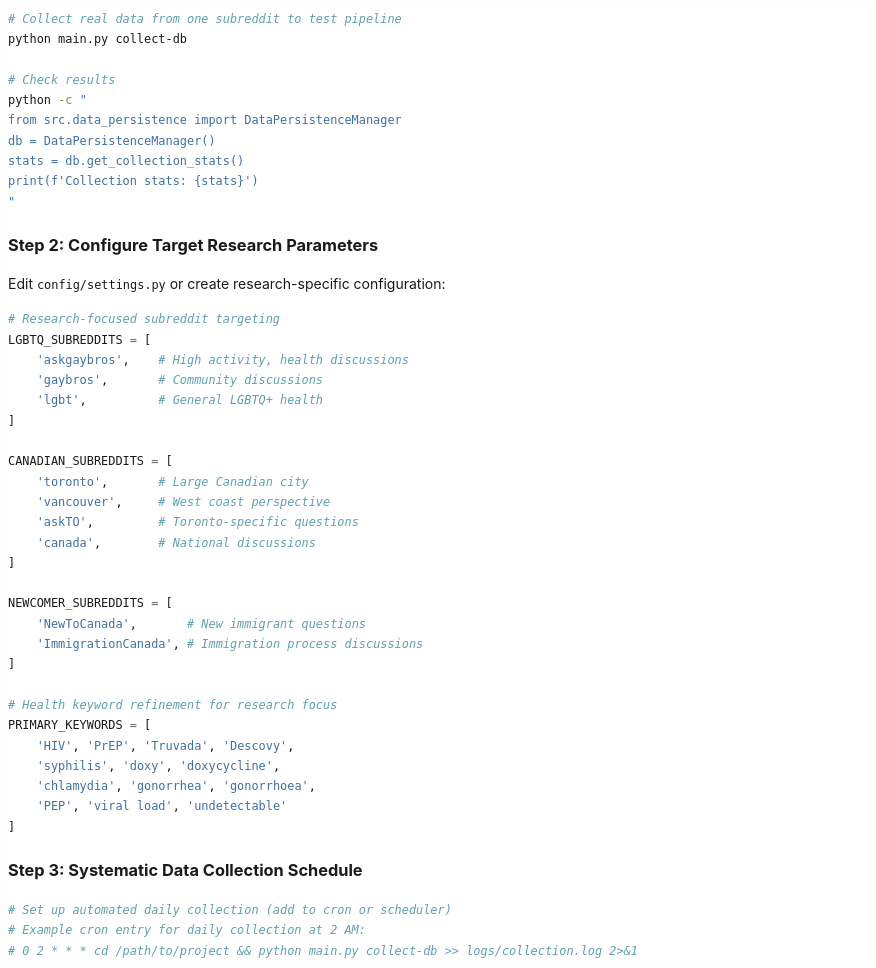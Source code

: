 ```bash
# Collect real data from one subreddit to test pipeline
python main.py collect-db

# Check results
python -c "
from src.data_persistence import DataPersistenceManager
db = DataPersistenceManager()
stats = db.get_collection_stats()
print(f'Collection stats: {stats}')
"
```

### Step 2: Configure Target Research Parameters

Edit `config/settings.py` or create research-specific configuration:

```python
# Research-focused subreddit targeting
LGBTQ_SUBREDDITS = [
    'askgaybros',    # High activity, health discussions
    'gaybros',       # Community discussions
    'lgbt',          # General LGBTQ+ health
]

CANADIAN_SUBREDDITS = [
    'toronto',       # Large Canadian city
    'vancouver',     # West coast perspective
    'askTO',         # Toronto-specific questions
    'canada',        # National discussions
]

NEWCOMER_SUBREDDITS = [
    'NewToCanada',       # New immigrant questions
    'ImmigrationCanada', # Immigration process discussions
]

# Health keyword refinement for research focus
PRIMARY_KEYWORDS = [
    'HIV', 'PrEP', 'Truvada', 'Descovy',
    'syphilis', 'doxy', 'doxycycline', 
    'chlamydia', 'gonorrhea', 'gonorrhoea',
    'PEP', 'viral load', 'undetectable'
]
```

### Step 3: Systematic Data Collection Schedule

```bash
# Set up automated daily collection (add to cron or scheduler)
# Example cron entry for daily collection at 2 AM:
# 0 2 * * * cd /path/to/project && python main.py collect-db >> logs/collection.log 2>&1
```
